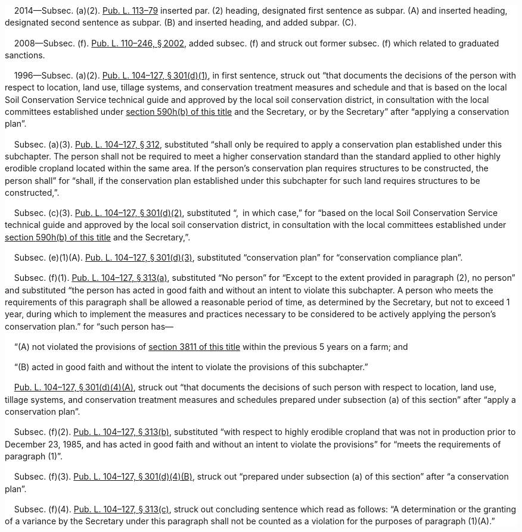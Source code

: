     2014—Subsec. (a)(2). [Pub. L. 113–79][/us/pl/113/79] inserted par. (2) heading, designated first sentence as subpar. (A) and inserted heading, designated second sentence as subpar. (B) and inserted heading, and added subpar. (C).

    2008—Subsec. (f). [Pub. L. 110–246, § 2002][/us/pl/110/246/s2002], added subsec. (f) and struck out former subsec. (f) which related to graduated sanctions.

    1996—Subsec. (a)(2). [Pub. L. 104–127, § 301(d)(1)][/us/pl/104/127/s301/d/1], in first sentence, struck out “that documents the decisions of the person with respect to location, land use, tillage systems, and conservation treatment measures and schedule and that is based on the local Soil Conservation Service technical guide and approved by the local soil conservation district, in consultation with the local committees established under [section 590h(b) of this title][/us/usc/t16/s590h/b] and the Secretary, or by the Secretary” after “applying a conservation plan”.

    Subsec. (a)(3). [Pub. L. 104–127, § 312][/us/pl/104/127/s312], substituted “shall only be required to apply a conservation plan established under this subchapter. The person shall not be required to meet a higher conservation standard than the standard applied to other highly erodible cropland located within the same area. If the person’s conservation plan requires structures to be constructed, the person shall” for “shall, if the conservation plan established under this subchapter for such land requires structures to be constructed,”.

    Subsec. (c)(3). [Pub. L. 104–127, § 301(d)(2)][/us/pl/104/127/s301/d/2], substituted “, in which case,” for “based on the local Soil Conservation Service technical guide and approved by the local soil conservation district, in consultation with the local committees established under [section 590h(b) of this title][/us/usc/t16/s590h/b] and the Secretary,”.

    Subsec. (e)(1)(A). [Pub. L. 104–127, § 301(d)(3)][/us/pl/104/127/s301/d/3], substituted “conservation plan” for “conservation compliance plan”.

    Subsec. (f)(1). [Pub. L. 104–127, § 313(a)][/us/pl/104/127/s313/a], substituted “No person” for “Except to the extent provided in paragraph (2), no person” and substituted “the person has acted in good faith and without an intent to violate this subchapter. A person who meets the requirements of this paragraph shall be allowed a reasonable period of time, as determined by the Secretary, but not to exceed 1 year, during which to implement the measures and practices necessary to be considered to be actively applying the person’s conservation plan.” for “such person has—

    “(A) not violated the provisions of [section 3811 of this title][/us/usc/t16/s3811] within the previous 5 years on a farm; and

    “(B) acted in good faith and without the intent to violate the provisions of this subchapter.”

    [Pub. L. 104–127, § 301(d)(4)(A)][/us/pl/104/127/s301/d/4/A], struck out “that documents the decisions of such person with respect to location, land use, tillage systems, and conservation treatment measures and schedules prepared under subsection (a) of this section” after “apply a conservation plan”.

    Subsec. (f)(2). [Pub. L. 104–127, § 313(b)][/us/pl/104/127/s313/b], substituted “with respect to highly erodible cropland that was not in production prior to December 23, 1985, and has acted in good faith and without an intent to violate the provisions” for “meets the requirements of paragraph (1)”.

    Subsec. (f)(3). [Pub. L. 104–127, § 301(d)(4)(B)][/us/pl/104/127/s301/d/4/B], struck out “prepared under subsection (a) of this section” after “a conservation plan”.

    Subsec. (f)(4). [Pub. L. 104–127, § 313(c)][/us/pl/104/127/s313/c], struck out concluding sentence which read as follows: “A determination or the granting of a variance by the Secretary under this paragraph shall not be counted as a violation for the purposes of paragraph (1)(A).”


[/us/usc/t16/s3811]: https://publicdocs.github.io/go/links?ns=uslm&ref=%2Fus%2Fusc%2Ft16%2Fs3811
[/us/usc/t16/s3811/a]: https://publicdocs.github.io/go/links?ns=uslm&ref=%2Fus%2Fusc%2Ft16%2Fs3811%2Fa
[/us/usc/t16/s3811]: https://publicdocs.github.io/go/links?ns=uslm&ref=%2Fus%2Fusc%2Ft16%2Fs3811
[/us/usc/t16/s3811/a/1/E]: https://publicdocs.github.io/go/links?ns=uslm&ref=%2Fus%2Fusc%2Ft16%2Fs3811%2Fa%2F1%2FE
[/us/usc/t16/s3811]: https://publicdocs.github.io/go/links?ns=uslm&ref=%2Fus%2Fusc%2Ft16%2Fs3811
[/us/usc/t16/s3811/a]: https://publicdocs.github.io/go/links?ns=uslm&ref=%2Fus%2Fusc%2Ft16%2Fs3811%2Fa
[/us/usc/t16/s3811/a]: https://publicdocs.github.io/go/links?ns=uslm&ref=%2Fus%2Fusc%2Ft16%2Fs3811%2Fa
[/us/usc/t16/s3811/a]: https://publicdocs.github.io/go/links?ns=uslm&ref=%2Fus%2Fusc%2Ft16%2Fs3811%2Fa
[/us/usc/t16/s3811/a/1/E]: https://publicdocs.github.io/go/links?ns=uslm&ref=%2Fus%2Fusc%2Ft16%2Fs3811%2Fa%2F1%2FE
[/us/usc/t16/s3811]: https://publicdocs.github.io/go/links?ns=uslm&ref=%2Fus%2Fusc%2Ft16%2Fs3811
[/us/usc/t16/s3811/a/1/E]: https://publicdocs.github.io/go/links?ns=uslm&ref=%2Fus%2Fusc%2Ft16%2Fs3811%2Fa%2F1%2FE
[/us/usc/t16/s3811]: https://publicdocs.github.io/go/links?ns=uslm&ref=%2Fus%2Fusc%2Ft16%2Fs3811
[/us/usc/t16/s3811]: https://publicdocs.github.io/go/links?ns=uslm&ref=%2Fus%2Fusc%2Ft16%2Fs3811
[/us/usc/t16/s3811]: https://publicdocs.github.io/go/links?ns=uslm&ref=%2Fus%2Fusc%2Ft16%2Fs3811
[/us/usc/t16/s3811]: https://publicdocs.github.io/go/links?ns=uslm&ref=%2Fus%2Fusc%2Ft16%2Fs3811
[/us/usc/t16/s3811]: https://publicdocs.github.io/go/links?ns=uslm&ref=%2Fus%2Fusc%2Ft16%2Fs3811
[/us/usc/t16/s3811]: https://publicdocs.github.io/go/links?ns=uslm&ref=%2Fus%2Fusc%2Ft16%2Fs3811
[/us/usc/t16/s3811]: https://publicdocs.github.io/go/links?ns=uslm&ref=%2Fus%2Fusc%2Ft16%2Fs3811
[/us/usc/t16/s3811]: https://publicdocs.github.io/go/links?ns=uslm&ref=%2Fus%2Fusc%2Ft16%2Fs3811
[/us/usc/t16/s3811]: https://publicdocs.github.io/go/links?ns=uslm&ref=%2Fus%2Fusc%2Ft16%2Fs3811
[/us/usc/t16/s3811]: https://publicdocs.github.io/go/links?ns=uslm&ref=%2Fus%2Fusc%2Ft16%2Fs3811
[/us/usc/t16/s3811]: https://publicdocs.github.io/go/links?ns=uslm&ref=%2Fus%2Fusc%2Ft16%2Fs3811
[/us/usc/t16/s3811]: https://publicdocs.github.io/go/links?ns=uslm&ref=%2Fus%2Fusc%2Ft16%2Fs3811
[/us/usc/t16/s3811]: https://publicdocs.github.io/go/links?ns=uslm&ref=%2Fus%2Fusc%2Ft16%2Fs3811
[/us/usc/t16/s3811]: https://publicdocs.github.io/go/links?ns=uslm&ref=%2Fus%2Fusc%2Ft16%2Fs3811
[/us/pl/99/198/s1212]: https://publicdocs.github.io/go/links?ns=uslm&ref=%2Fus%2Fpl%2F99%2F198%2Fs1212
[/us/stat/99/1506]: https://publicdocs.github.io/go/links?ns=uslm&ref=%2Fus%2Fstat%2F99%2F1506
[/us/pl/100/28]: https://publicdocs.github.io/go/links?ns=uslm&ref=%2Fus%2Fpl%2F100%2F28
[/us/stat/101/291]: https://publicdocs.github.io/go/links?ns=uslm&ref=%2Fus%2Fstat%2F101%2F291
[/us/pl/101/624/s1412]: https://publicdocs.github.io/go/links?ns=uslm&ref=%2Fus%2Fpl%2F101%2F624%2Fs1412
[/us/stat/104/3569]: https://publicdocs.github.io/go/links?ns=uslm&ref=%2Fus%2Fstat%2F104%2F3569
[/us/pl/102/237/s204/2]: https://publicdocs.github.io/go/links?ns=uslm&ref=%2Fus%2Fpl%2F102%2F237%2Fs204%2F2
[/us/stat/105/1854]: https://publicdocs.github.io/go/links?ns=uslm&ref=%2Fus%2Fstat%2F105%2F1854
[/us/pl/104/127]: https://publicdocs.github.io/go/links?ns=uslm&ref=%2Fus%2Fpl%2F104%2F127
[/us/stat/110/981-983]: https://publicdocs.github.io/go/links?ns=uslm&ref=%2Fus%2Fstat%2F110%2F981-983
[/us/pl/110/234/s2002]: https://publicdocs.github.io/go/links?ns=uslm&ref=%2Fus%2Fpl%2F110%2F234%2Fs2002
[/us/stat/122/1027]: https://publicdocs.github.io/go/links?ns=uslm&ref=%2Fus%2Fstat%2F122%2F1027
[/us/pl/110/246/s4/a]: https://publicdocs.github.io/go/links?ns=uslm&ref=%2Fus%2Fpl%2F110%2F246%2Fs4%2Fa
[/us/stat/122/1664]: https://publicdocs.github.io/go/links?ns=uslm&ref=%2Fus%2Fstat%2F122%2F1664
[/us/pl/113/79/s2611/a/2]: https://publicdocs.github.io/go/links?ns=uslm&ref=%2Fus%2Fpl%2F113%2F79%2Fs2611%2Fa%2F2
[/us/stat/128/762]: https://publicdocs.github.io/go/links?ns=uslm&ref=%2Fus%2Fstat%2F128%2F762
[/us/pl/113/79/s2611/a]: https://publicdocs.github.io/go/links?ns=uslm&ref=%2Fus%2Fpl%2F113%2F79%2Fs2611%2Fa
[/us/stat/128/762]: https://publicdocs.github.io/go/links?ns=uslm&ref=%2Fus%2Fstat%2F128%2F762
[/us/pl/99/198]: https://publicdocs.github.io/go/links?ns=uslm&ref=%2Fus%2Fpl%2F99%2F198
[/us/usc/t16/s2005a]: https://publicdocs.github.io/go/links?ns=uslm&ref=%2Fus%2Fusc%2Ft16%2Fs2005a
[/us/usc/t7/s1981]: https://publicdocs.github.io/go/links?ns=uslm&ref=%2Fus%2Fusc%2Ft7%2Fs1981
[/us/pl/101/624]: https://publicdocs.github.io/go/links?ns=uslm&ref=%2Fus%2Fpl%2F101%2F624
[/us/stat/104/3359]: https://publicdocs.github.io/go/links?ns=uslm&ref=%2Fus%2Fstat%2F104%2F3359
[/us/usc/t7/s1446h]: https://publicdocs.github.io/go/links?ns=uslm&ref=%2Fus%2Fusc%2Ft7%2Fs1446h
[/us/usc/t7/s1425a]: https://publicdocs.github.io/go/links?ns=uslm&ref=%2Fus%2Fusc%2Ft7%2Fs1425a
[/us/usc/t7/s1421]: https://publicdocs.github.io/go/links?ns=uslm&ref=%2Fus%2Fusc%2Ft7%2Fs1421
[/us/pl/110/234]: https://publicdocs.github.io/go/links?ns=uslm&ref=%2Fus%2Fpl%2F110%2F234
[/us/pl/110/246]: https://publicdocs.github.io/go/links?ns=uslm&ref=%2Fus%2Fpl%2F110%2F246
[/us/pl/110/234]: https://publicdocs.github.io/go/links?ns=uslm&ref=%2Fus%2Fpl%2F110%2F234
[/us/pl/110/246/s4/a]: https://publicdocs.github.io/go/links?ns=uslm&ref=%2Fus%2Fpl%2F110%2F246%2Fs4%2Fa
[/us/pl/113/79]: https://publicdocs.github.io/go/links?ns=uslm&ref=%2Fus%2Fpl%2F113%2F79
[/us/pl/110/246/s2002]: https://publicdocs.github.io/go/links?ns=uslm&ref=%2Fus%2Fpl%2F110%2F246%2Fs2002
[/us/pl/104/127/s301/d/1]: https://publicdocs.github.io/go/links?ns=uslm&ref=%2Fus%2Fpl%2F104%2F127%2Fs301%2Fd%2F1
[/us/usc/t16/s590h/b]: https://publicdocs.github.io/go/links?ns=uslm&ref=%2Fus%2Fusc%2Ft16%2Fs590h%2Fb
[/us/pl/104/127/s312]: https://publicdocs.github.io/go/links?ns=uslm&ref=%2Fus%2Fpl%2F104%2F127%2Fs312
[/us/pl/104/127/s301/d/2]: https://publicdocs.github.io/go/links?ns=uslm&ref=%2Fus%2Fpl%2F104%2F127%2Fs301%2Fd%2F2
[/us/usc/t16/s590h/b]: https://publicdocs.github.io/go/links?ns=uslm&ref=%2Fus%2Fusc%2Ft16%2Fs590h%2Fb
[/us/pl/104/127/s301/d/3]: https://publicdocs.github.io/go/links?ns=uslm&ref=%2Fus%2Fpl%2F104%2F127%2Fs301%2Fd%2F3
[/us/pl/104/127/s313/a]: https://publicdocs.github.io/go/links?ns=uslm&ref=%2Fus%2Fpl%2F104%2F127%2Fs313%2Fa
[/us/usc/t16/s3811]: https://publicdocs.github.io/go/links?ns=uslm&ref=%2Fus%2Fusc%2Ft16%2Fs3811
[/us/pl/104/127/s301/d/4/A]: https://publicdocs.github.io/go/links?ns=uslm&ref=%2Fus%2Fpl%2F104%2F127%2Fs301%2Fd%2F4%2FA
[/us/pl/104/127/s313/b]: https://publicdocs.github.io/go/links?ns=uslm&ref=%2Fus%2Fpl%2F104%2F127%2Fs313%2Fb
[/us/pl/104/127/s301/d/4/B]: https://publicdocs.github.io/go/links?ns=uslm&ref=%2Fus%2Fpl%2F104%2F127%2Fs301%2Fd%2F4%2FB
[/us/pl/104/127/s313/c]: https://publicdocs.github.io/go/links?ns=uslm&ref=%2Fus%2Fpl%2F104%2F127%2Fs313%2Fc
[/us/pl/104/127/s301/d/4/C]: https://publicdocs.github.io/go/links?ns=uslm&ref=%2Fus%2Fpl%2F104%2F127%2Fs301%2Fd%2F4%2FC
[/us/pl/104/127/s314/1]: https://publicdocs.github.io/go/links?ns=uslm&ref=%2Fus%2Fpl%2F104%2F127%2Fs314%2F1
[/us/pl/104/127/s314/2]: https://publicdocs.github.io/go/links?ns=uslm&ref=%2Fus%2Fpl%2F104%2F127%2Fs314%2F2
[/us/pl/102/237/s204/2/A]: https://publicdocs.github.io/go/links?ns=uslm&ref=%2Fus%2Fpl%2F102%2F237%2Fs204%2F2%2FA
[/us/pl/102/235/s204/2/B]: https://publicdocs.github.io/go/links?ns=uslm&ref=%2Fus%2Fpl%2F102%2F235%2Fs204%2F2%2FB
[/us/pl/101/624/s1412/a]: https://publicdocs.github.io/go/links?ns=uslm&ref=%2Fus%2Fpl%2F101%2F624%2Fs1412%2Fa
[/us/pl/101/624/s1412/b/1]: https://publicdocs.github.io/go/links?ns=uslm&ref=%2Fus%2Fpl%2F101%2F624%2Fs1412%2Fb%2F1
[/us/pl/101/624/s1412/b/4]: https://publicdocs.github.io/go/links?ns=uslm&ref=%2Fus%2Fpl%2F101%2F624%2Fs1412%2Fb%2F4
[/us/pl/101/624/s1412/b/3]: https://publicdocs.github.io/go/links?ns=uslm&ref=%2Fus%2Fpl%2F101%2F624%2Fs1412%2Fb%2F3
[/us/pl/101/624/s1412/b/4]: https://publicdocs.github.io/go/links?ns=uslm&ref=%2Fus%2Fpl%2F101%2F624%2Fs1412%2Fb%2F4
[/us/pl/101/624/s1412/b/4]: https://publicdocs.github.io/go/links?ns=uslm&ref=%2Fus%2Fpl%2F101%2F624%2Fs1412%2Fb%2F4
[/us/pl/101/624/s1412/b/4]: https://publicdocs.github.io/go/links?ns=uslm&ref=%2Fus%2Fpl%2F101%2F624%2Fs1412%2Fb%2F4
[/us/pl/101/624/s1412/b/3]: https://publicdocs.github.io/go/links?ns=uslm&ref=%2Fus%2Fpl%2F101%2F624%2Fs1412%2Fb%2F3
[/us/pl/101/624/s1412/c]: https://publicdocs.github.io/go/links?ns=uslm&ref=%2Fus%2Fpl%2F101%2F624%2Fs1412%2Fc
[/us/pl/100/28/s3]: https://publicdocs.github.io/go/links?ns=uslm&ref=%2Fus%2Fpl%2F100%2F28%2Fs3
[/us/pl/100/28/s2/b]: https://publicdocs.github.io/go/links?ns=uslm&ref=%2Fus%2Fpl%2F100%2F28%2Fs2%2Fb
[/us/pl/110/234]: https://publicdocs.github.io/go/links?ns=uslm&ref=%2Fus%2Fpl%2F110%2F234
[/us/pl/110/246]: https://publicdocs.github.io/go/links?ns=uslm&ref=%2Fus%2Fpl%2F110%2F246
[/us/pl/110/234]: https://publicdocs.github.io/go/links?ns=uslm&ref=%2Fus%2Fpl%2F110%2F234
[/us/pl/110/246/s4]: https://publicdocs.github.io/go/links?ns=uslm&ref=%2Fus%2Fpl%2F110%2F246%2Fs4
[/us/usc/t7/s8701]: https://publicdocs.github.io/go/links?ns=uslm&ref=%2Fus%2Fusc%2Ft7%2Fs8701